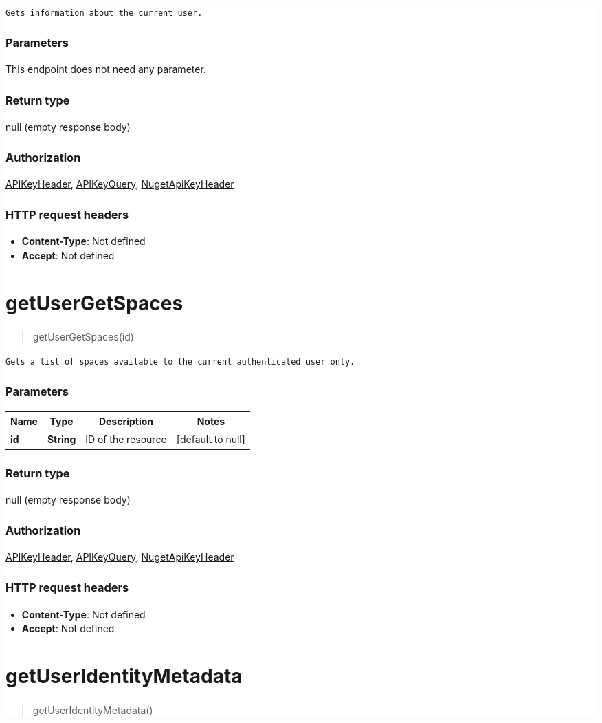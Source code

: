 
    Gets information about the current user.

### Parameters
This endpoint does not need any parameter.

### Return type

null (empty response body)

### Authorization

[APIKeyHeader](../README.md#APIKeyHeader), [APIKeyQuery](../README.md#APIKeyQuery), [NugetApiKeyHeader](../README.md#NugetApiKeyHeader)

### HTTP request headers

- **Content-Type**: Not defined
- **Accept**: Not defined

<a name="getUserGetSpaces"></a>
# **getUserGetSpaces**
> getUserGetSpaces(id)



    Gets a list of spaces available to the current authenticated user only.

### Parameters

Name | Type | Description  | Notes
------------- | ------------- | ------------- | -------------
 **id** | **String**| ID of the resource | [default to null]

### Return type

null (empty response body)

### Authorization

[APIKeyHeader](../README.md#APIKeyHeader), [APIKeyQuery](../README.md#APIKeyQuery), [NugetApiKeyHeader](../README.md#NugetApiKeyHeader)

### HTTP request headers

- **Content-Type**: Not defined
- **Accept**: Not defined

<a name="getUserIdentityMetadata"></a>
# **getUserIdentityMetadata**
> getUserIdentityMetadata()
